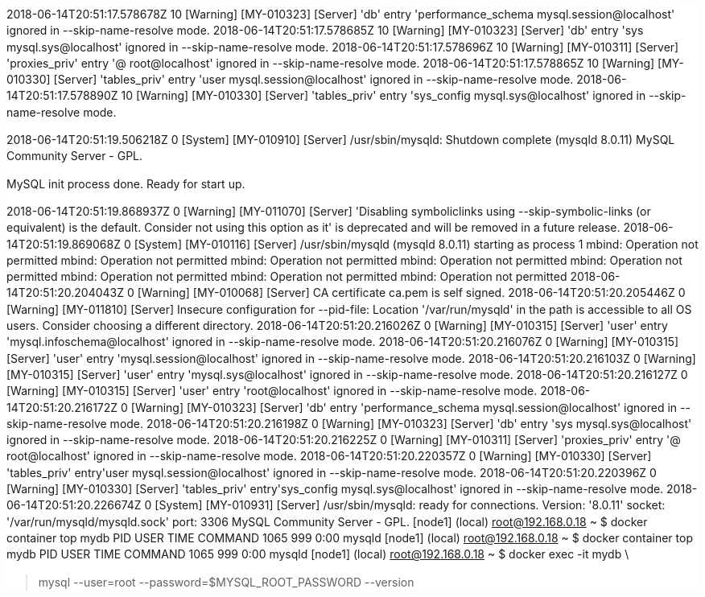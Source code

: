 2018-06-14T20:51:17.578678Z 10 [Warning] [MY-010323] [Server] 'db' entry 'performance_schema mysql.session@localhost' ignored in --skip-name-resolve mode.
2018-06-14T20:51:17.578685Z 10 [Warning] [MY-010323] [Server] 'db' entry 'sys mysql.sys@localhost' ignored in --skip-name-resolve mode.
2018-06-14T20:51:17.578696Z 10 [Warning] [MY-010311] [Server] 'proxies_priv' entry '@ root@localhost' ignored in --skip-name-resolve mode.
2018-06-14T20:51:17.578865Z 10 [Warning] [MY-010330] [Server] 'tables_priv' entry 'user mysql.session@localhost' ignored in --skip-name-resolve mode.
2018-06-14T20:51:17.578890Z 10 [Warning] [MY-010330] [Server] 'tables_priv' entry 'sys_config mysql.sys@localhost' ignored in --skip-name-resolve mode.

2018-06-14T20:51:19.506218Z 0 [System] [MY-010910] [Server] /usr/sbin/mysqld: Shutdown complete (mysqld 8.0.11)  MySQL Community Server - GPL.

MySQL init process done. Ready for start up.

2018-06-14T20:51:19.868937Z 0 [Warning] [MY-011070] [Server] 'Disabling symboliclinks using --skip-symbolic-links (or equivalent) is the default. Consider not using this option as it' is deprecated and will be removed in a future release.
2018-06-14T20:51:19.869068Z 0 [System] [MY-010116] [Server] /usr/sbin/mysqld (mysqld 8.0.11) starting as process 1
mbind: Operation not permitted
mbind: Operation not permitted
mbind: Operation not permitted
mbind: Operation not permitted
mbind: Operation not permitted
mbind: Operation not permitted
mbind: Operation not permitted
mbind: Operation not permitted
2018-06-14T20:51:20.204043Z 0 [Warning] [MY-010068] [Server] CA certificate ca.pem is self signed.
2018-06-14T20:51:20.205446Z 0 [Warning] [MY-011810] [Server] Insecure configuration for --pid-file: Location '/var/run/mysqld' in the path is accessible to all OS users. Consider choosing a different directory.
2018-06-14T20:51:20.216026Z 0 [Warning] [MY-010315] [Server] 'user' entry 'mysql.infoschema@localhost' ignored in --skip-name-resolve mode.
2018-06-14T20:51:20.216076Z 0 [Warning] [MY-010315] [Server] 'user' entry 'mysql.session@localhost' ignored in --skip-name-resolve mode.
2018-06-14T20:51:20.216103Z 0 [Warning] [MY-010315] [Server] 'user' entry 'mysql.sys@localhost' ignored in --skip-name-resolve mode.
2018-06-14T20:51:20.216127Z 0 [Warning] [MY-010315] [Server] 'user' entry 'root@localhost' ignored in --skip-name-resolve mode.
2018-06-14T20:51:20.216172Z 0 [Warning] [MY-010323] [Server] 'db' entry 'performance_schema mysql.session@localhost' ignored in --skip-name-resolve mode.
2018-06-14T20:51:20.216198Z 0 [Warning] [MY-010323] [Server] 'db' entry 'sys mysql.sys@localhost' ignored in --skip-name-resolve mode.
2018-06-14T20:51:20.216225Z 0 [Warning] [MY-010311] [Server] 'proxies_priv' entry '@ root@localhost' ignored in --skip-name-resolve mode.
2018-06-14T20:51:20.220357Z 0 [Warning] [MY-010330] [Server] 'tables_priv' entry'user mysql.session@localhost' ignored in --skip-name-resolve mode.
2018-06-14T20:51:20.220396Z 0 [Warning] [MY-010330] [Server] 'tables_priv' entry'sys_config mysql.sys@localhost' ignored in --skip-name-resolve mode.
2018-06-14T20:51:20.226674Z 0 [System] [MY-010931] [Server] /usr/sbin/mysqld: ready for connections. Version: '8.0.11'  socket: '/var/run/mysqld/mysqld.sock'  port: 3306  MySQL Community Server - GPL.
[node1] (local) root@192.168.0.18 ~
$    docker container top mydb
PID                 USER                TIME                COMMAND
1065                999                 0:00                mysqld
[node1] (local) root@192.168.0.18 ~
$    docker container top mydb
PID                 USER                TIME                COMMAND
1065                999                 0:00                mysqld
[node1] (local) root@192.168.0.18 ~
$  docker exec -it mydb \
>  mysql --user=root --password=$MYSQL_ROOT_PASSWORD --version